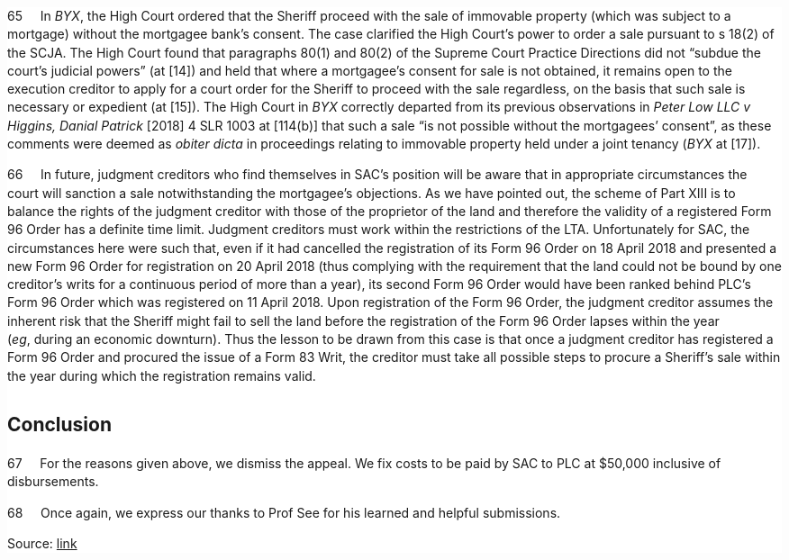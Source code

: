 65     In _BYX_, the High Court ordered that the Sheriff proceed with the sale of immovable property (which was subject to a mortgage) without the mortgagee bank’s consent. The case clarified the High Court’s power to order a sale pursuant to s 18(2) of the SCJA. The High Court found that paragraphs 80(1) and 80(2) of the Supreme Court Practice Directions did not “subdue the court’s judicial powers” (at \[14\]) and held that where a mortgagee’s consent for sale is not obtained, it remains open to the execution creditor to apply for a court order for the Sheriff to proceed with the sale regardless, on the basis that such sale is necessary or expedient (at \[15\]). The High Court in _BYX_ correctly departed from its previous observations in _Peter Low LLC v Higgins, Danial Patrick_ <span class="citation">\[2018\] 4 SLR 1003</span> at \[114(b)\] that such a sale “is not possible without the mortgagees’ consent”, as these comments were deemed as _obiter dicta_ in proceedings relating to immovable property held under a joint tenancy (_BYX_ at \[17\]).

66     In future, judgment creditors who find themselves in SAC’s position will be aware that in appropriate circumstances the court will sanction a sale notwithstanding the mortgagee’s objections. As we have pointed out, the scheme of Part XIII is to balance the rights of the judgment creditor with those of the proprietor of the land and therefore the validity of a registered Form 96 Order has a definite time limit. Judgment creditors must work within the restrictions of the LTA. Unfortunately for SAC, the circumstances here were such that, even if it had cancelled the registration of its Form 96 Order on 18 April 2018 and presented a new Form 96 Order for registration on 20 April 2018 (thus complying with the requirement that the land could not be bound by one creditor’s writs for a continuous period of more than a year), its second Form 96 Order would have been ranked behind PLC’s Form 96 Order which was registered on 11 April 2018. Upon registration of the Form 96 Order, the judgment creditor assumes the inherent risk that the Sheriff might fail to sell the land before the registration of the Form 96 Order lapses within the year (_eg_, during an economic downturn). Thus the lesson to be drawn from this case is that once a judgment creditor has registered a Form 96 Order and procured the issue of a Form 83 Writ, the creditor must take all possible steps to procure a Sheriff’s sale within the year during which the registration remains valid.

## Conclusion

67     For the reasons given above, we dismiss the appeal. We fix costs to be paid by SAC to PLC at $50,000 inclusive of disbursements.

68     Once again, we express our thanks to Prof See for his learned and helpful submissions.


Source: [link](https://www.lawnet.sg:443/lawnet/web/lawnet/free-resources?p_p_id=freeresources_WAR_lawnet3baseportlet&p_p_lifecycle=1&p_p_state=normal&p_p_mode=view&_freeresources_WAR_lawnet3baseportlet_action=openContentPage&_freeresources_WAR_lawnet3baseportlet_docId=%2FJudgment%2F25100-SSP.xml)